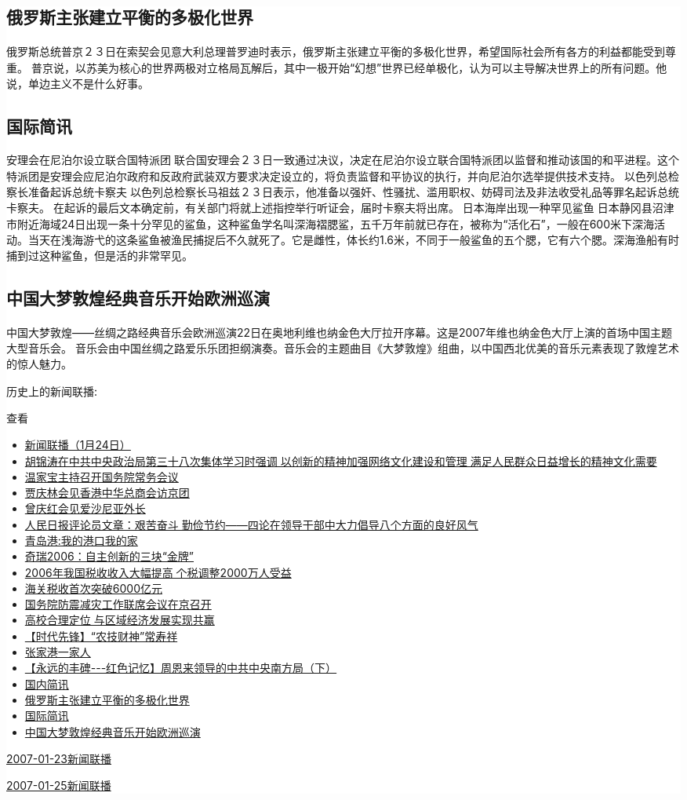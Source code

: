 
## 俄罗斯主张建立平衡的多极化世界


俄罗斯总统普京２３日在索契会见意大利总理普罗迪时表示，俄罗斯主张建立平衡的多极化世界，希望国际社会所有各方的利益都能受到尊重。
普京说，以苏美为核心的世界两极对立格局瓦解后，其中一极开始“幻想”世界已经单极化，认为可以主导解决世界上的所有问题。他说，单边主义不是什么好事。


## 国际简讯


安理会在尼泊尔设立联合国特派团
联合国安理会２３日一致通过决议，决定在尼泊尔设立联合国特派团以监督和推动该国的和平进程。这个特派团是安理会应尼泊尔政府和反政府武装双方要求决定设立的，将负责监督和平协议的执行，并向尼泊尔选举提供技术支持。
以色列总检察长准备起诉总统卡察夫
以色列总检察长马祖兹２３日表示，他准备以强奸、性骚扰、滥用职权、妨碍司法及非法收受礼品等罪名起诉总统卡察夫。
在起诉的最后文本确定前，有关部门将就上述指控举行听证会，届时卡察夫将出席。
日本海岸出现一种罕见鲨鱼
日本静冈县沼津市附近海域24日出现一条十分罕见的鲨鱼，这种鲨鱼学名叫深海褶腮鲨，五千万年前就已存在，被称为“活化石”，一般在600米下深海活动。当天在浅海游弋的这条鲨鱼被渔民捕捉后不久就死了。它是雌性，体长约1.6米，不同于一般鲨鱼的五个腮，它有六个腮。深海渔船有时捕到过这种鲨鱼，但是活的非常罕见。


## 中国大梦敦煌经典音乐开始欧洲巡演


中国大梦敦煌——丝绸之路经典音乐会欧洲巡演22日在奥地利维也纳金色大厅拉开序幕。这是2007年维也纳金色大厅上演的首场中国主题大型音乐会。
音乐会由中国丝绸之路爱乐乐团担纲演奏。音乐会的主题曲目《大梦敦煌》组曲，以中国西北优美的音乐元素表现了敦煌艺术的惊人魅力。






历史上的新闻联播:

 查看
 

* [新闻联播（1月24日）](#新闻联播（1月24日）)
* [胡锦涛在中共中央政治局第三十八次集体学习时强调 以创新的精神加强网络文化建设和管理 满足人民群众日益增长的精神文化需要](#胡锦涛在中共中央政治局第三十八次集体学习时强调-以创新的精神加强网络文化建设和管理-满足人民群众日益增长的精神文化需要)
* [温家宝主持召开国务院常务会议](#温家宝主持召开国务院常务会议)
* [贾庆林会见香港中华总商会访京团](#贾庆林会见香港中华总商会访京团)
* [曾庆红会见爱沙尼亚外长](#曾庆红会见爱沙尼亚外长)
* [人民日报评论员文章：艰苦奋斗 勤俭节约——四论在领导干部中大力倡导八个方面的良好风气](#人民日报评论员文章：艰苦奋斗-勤俭节约——四论在领导干部中大力倡导八个方面的良好风气)
* [青岛港:我的港口我的家](#青岛港-我的港口我的家)
* [奇瑞2006：自主创新的三块“金牌”](#奇瑞2006：自主创新的三块“金牌”)
* [2006年我国税收收入大幅提高 个税调整2000万人受益](#2006年我国税收收入大幅提高-个税调整2000万人受益)
* [海关税收首次突破6000亿元](#海关税收首次突破6000亿元)
* [国务院防震减灾工作联席会议在京召开](#国务院防震减灾工作联席会议在京召开)
* [高校合理定位 与区域经济发展实现共赢](#高校合理定位-与区域经济发展实现共赢)
* [【时代先锋】“农技财神”常寿祥](#【时代先锋】“农技财神”常寿祥)
* [张家港一家人](#张家港一家人)
* [【永远的丰碑---红色记忆】周恩来领导的中共中央南方局（下）](#【永远的丰碑-红色记忆】周恩来领导的中共中央南方局（下）)
* [国内简讯](#国内简讯)
* [俄罗斯主张建立平衡的多极化世界](#俄罗斯主张建立平衡的多极化世界)
* [国际简讯](#国际简讯)
* [中国大梦敦煌经典音乐开始欧洲巡演](#中国大梦敦煌经典音乐开始欧洲巡演)






[2007-01-23新闻联播](/xinwenlianbo/20070123)


[2007-01-25新闻联播](/xinwenlianbo/20070125)



